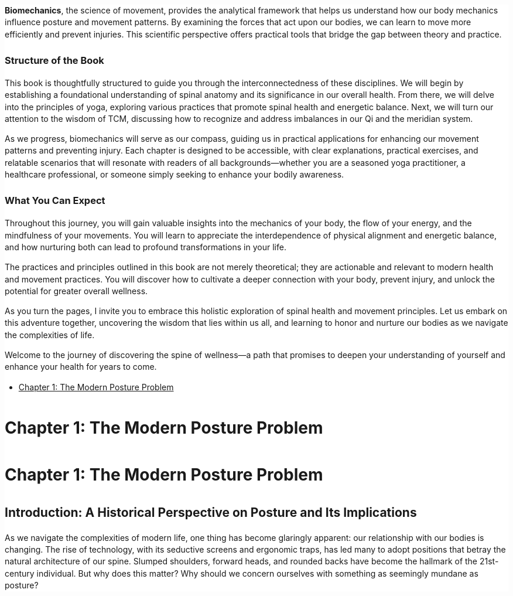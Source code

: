 **Biomechanics**, the science of movement, provides the analytical framework that helps us understand how our body mechanics influence posture and movement patterns. By examining the forces that act upon our bodies, we can learn to move more efficiently and prevent injuries. This scientific perspective offers practical tools that bridge the gap between theory and practice.

### Structure of the Book

This book is thoughtfully structured to guide you through the interconnectedness of these disciplines. We will begin by establishing a foundational understanding of spinal anatomy and its significance in our overall health. From there, we will delve into the principles of yoga, exploring various practices that promote spinal health and energetic balance. Next, we will turn our attention to the wisdom of TCM, discussing how to recognize and address imbalances in our Qi and the meridian system.

As we progress, biomechanics will serve as our compass, guiding us in practical applications for enhancing our movement patterns and preventing injury. Each chapter is designed to be accessible, with clear explanations, practical exercises, and relatable scenarios that will resonate with readers of all backgrounds—whether you are a seasoned yoga practitioner, a healthcare professional, or someone simply seeking to enhance your bodily awareness.

### What You Can Expect

Throughout this journey, you will gain valuable insights into the mechanics of your body, the flow of your energy, and the mindfulness of your movements. You will learn to appreciate the interdependence of physical alignment and energetic balance, and how nurturing both can lead to profound transformations in your life.

The practices and principles outlined in this book are not merely theoretical; they are actionable and relevant to modern health and movement practices. You will discover how to cultivate a deeper connection with your body, prevent injury, and unlock the potential for greater overall wellness.

As you turn the pages, I invite you to embrace this holistic exploration of spinal health and movement principles. Let us embark on this adventure together, uncovering the wisdom that lies within us all, and learning to honor and nurture our bodies as we navigate the complexities of life.

Welcome to the journey of discovering the spine of wellness—a path that promises to deepen your understanding of yourself and enhance your health for years to come.

- [Chapter 1: The Modern Posture Problem](#chapter-1:-the-modern-posture-problem)

# Chapter 1: The Modern Posture Problem

# Chapter 1: The Modern Posture Problem

## Introduction: A Historical Perspective on Posture and Its Implications

As we navigate the complexities of modern life, one thing has become glaringly apparent: our relationship with our bodies is changing. The rise of technology, with its seductive screens and ergonomic traps, has led many to adopt positions that betray the natural architecture of our spine. Slumped shoulders, forward heads, and rounded backs have become the hallmark of the 21st-century individual. But why does this matter? Why should we concern ourselves with something as seemingly mundane as posture?
